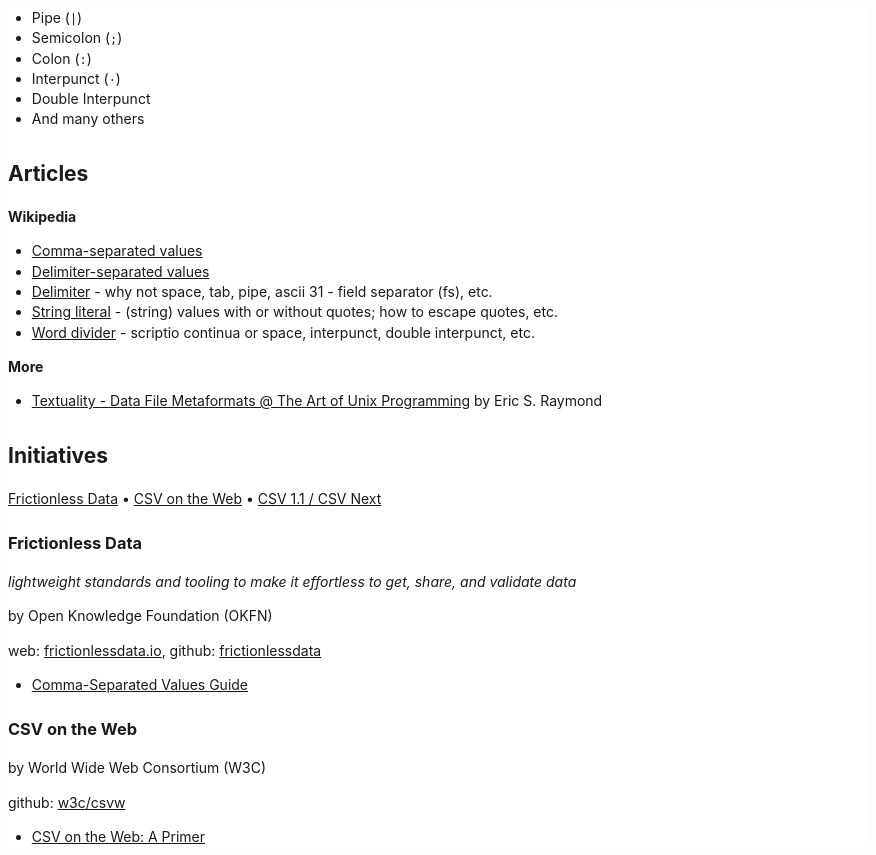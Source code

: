 - Pipe (`|`)
- Semicolon (`;`)
- Colon  (`:`)
- Interpunct  (`·`)
- Double Interpunct 
- And many others



## Articles

**Wikipedia**

- [Comma-separated values](http://en.wikipedia.org/wiki/Comma-separated_values)
- [Delimiter-separated values](https://en.wikipedia.org/wiki/Delimiter-separated_values)
- [Delimiter](https://en.wikipedia.org/wiki/Delimiter) - why not space, tab, pipe, ascii 31 - field separator (fs), etc.
- [String literal](https://en.wikipedia.org/wiki/String_literal) - (string) values with or without quotes; how to escape quotes, etc.
- [Word divider](https://en.wikipedia.org/wiki/Word_divider) - scriptio continua or space, interpunct, double interpunct, etc.


**More**

- [Textuality - Data File Metaformats @ The Art of Unix Programming](http://www.catb.org/esr/writings/taoup/html/ch05s02.html) by Eric S. Raymond



## Initiatives

[Frictionless Data](#frictionless-data) •
[CSV on the Web](#csv-on-the-web) •
[CSV 1.1 / CSV Next](#csv-11--csv-next)


### Frictionless Data 

_lightweight standards and tooling to make it effortless to get, share, and validate data_ 

by Open Knowledge Foundation (OKFN)

web: [frictionlessdata.io](http://frictionlessdata.io), github: [frictionlessdata](https://github.com/frictionlessdata) 

- [Comma-Separated Values Guide](http://frictionlessdata.io/guides/csv)



### CSV on the Web

by World Wide Web Consortium (W3C)

github: [w3c/csvw](https://github.com/w3c/csvw)


- [CSV on the Web: A Primer](https://www.w3.org/TR/2016/NOTE-tabular-data-primer-20160225/)
